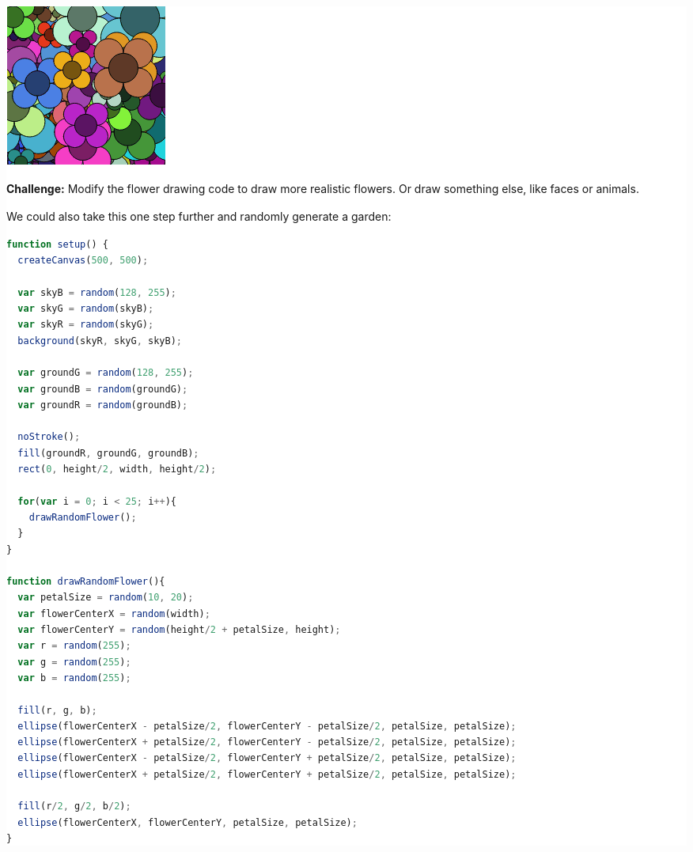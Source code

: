 ![random flowers](/tutorials/p5js/images/random-28.gif)

**Challenge:** Modify the flower drawing code to draw more realistic flowers. Or draw something else, like faces or animals.

We could also take this one step further and randomly generate a garden:

```javascript
function setup() {
  createCanvas(500, 500);
  
  var skyB = random(128, 255);
  var skyG = random(skyB);
  var skyR = random(skyG);
  background(skyR, skyG, skyB);
  
  var groundG = random(128, 255);
  var groundB = random(groundG);
  var groundR = random(groundB);
  
  noStroke();
  fill(groundR, groundG, groundB);
  rect(0, height/2, width, height/2);
  
  for(var i = 0; i < 25; i++){
    drawRandomFlower();
  }
}

function drawRandomFlower(){
  var petalSize = random(10, 20);
  var flowerCenterX = random(width);
  var flowerCenterY = random(height/2 + petalSize, height);
  var r = random(255);
  var g = random(255);
  var b = random(255);
  
  fill(r, g, b);
  ellipse(flowerCenterX - petalSize/2, flowerCenterY - petalSize/2, petalSize, petalSize);
  ellipse(flowerCenterX + petalSize/2, flowerCenterY - petalSize/2, petalSize, petalSize);
  ellipse(flowerCenterX - petalSize/2, flowerCenterY + petalSize/2, petalSize, petalSize);
  ellipse(flowerCenterX + petalSize/2, flowerCenterY + petalSize/2, petalSize, petalSize);
  
  fill(r/2, g/2, b/2);
  ellipse(flowerCenterX, flowerCenterY, petalSize, petalSize);
}
```
